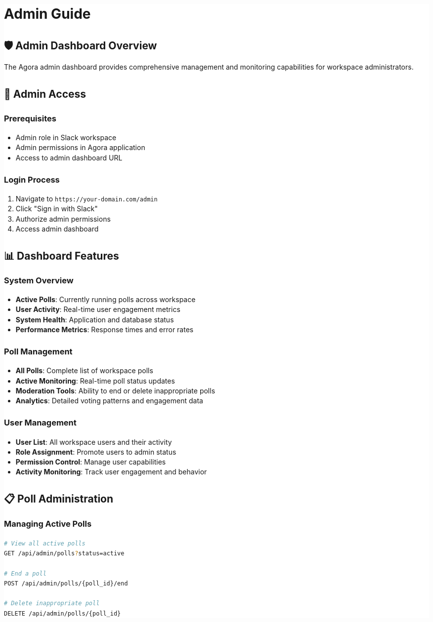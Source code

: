 # Admin Guide

## 🛡️ Admin Dashboard Overview

The Agora admin dashboard provides comprehensive management and monitoring capabilities for workspace administrators.

## 🔑 Admin Access

### Prerequisites
- Admin role in Slack workspace
- Admin permissions in Agora application
- Access to admin dashboard URL

### Login Process
1. Navigate to `https://your-domain.com/admin`
2. Click "Sign in with Slack"
3. Authorize admin permissions
4. Access admin dashboard

## 📊 Dashboard Features

### System Overview
- **Active Polls**: Currently running polls across workspace
- **User Activity**: Real-time user engagement metrics
- **System Health**: Application and database status
- **Performance Metrics**: Response times and error rates

### Poll Management
- **All Polls**: Complete list of workspace polls
- **Active Monitoring**: Real-time poll status updates
- **Moderation Tools**: Ability to end or delete inappropriate polls
- **Analytics**: Detailed voting patterns and engagement data

### User Management
- **User List**: All workspace users and their activity
- **Role Assignment**: Promote users to admin status
- **Permission Control**: Manage user capabilities
- **Activity Monitoring**: Track user engagement and behavior

## 📋 Poll Administration

### Managing Active Polls

```bash
# View all active polls
GET /api/admin/polls?status=active

# End a poll
POST /api/admin/polls/{poll_id}/end

# Delete inappropriate poll
DELETE /api/admin/polls/{poll_id}
```
